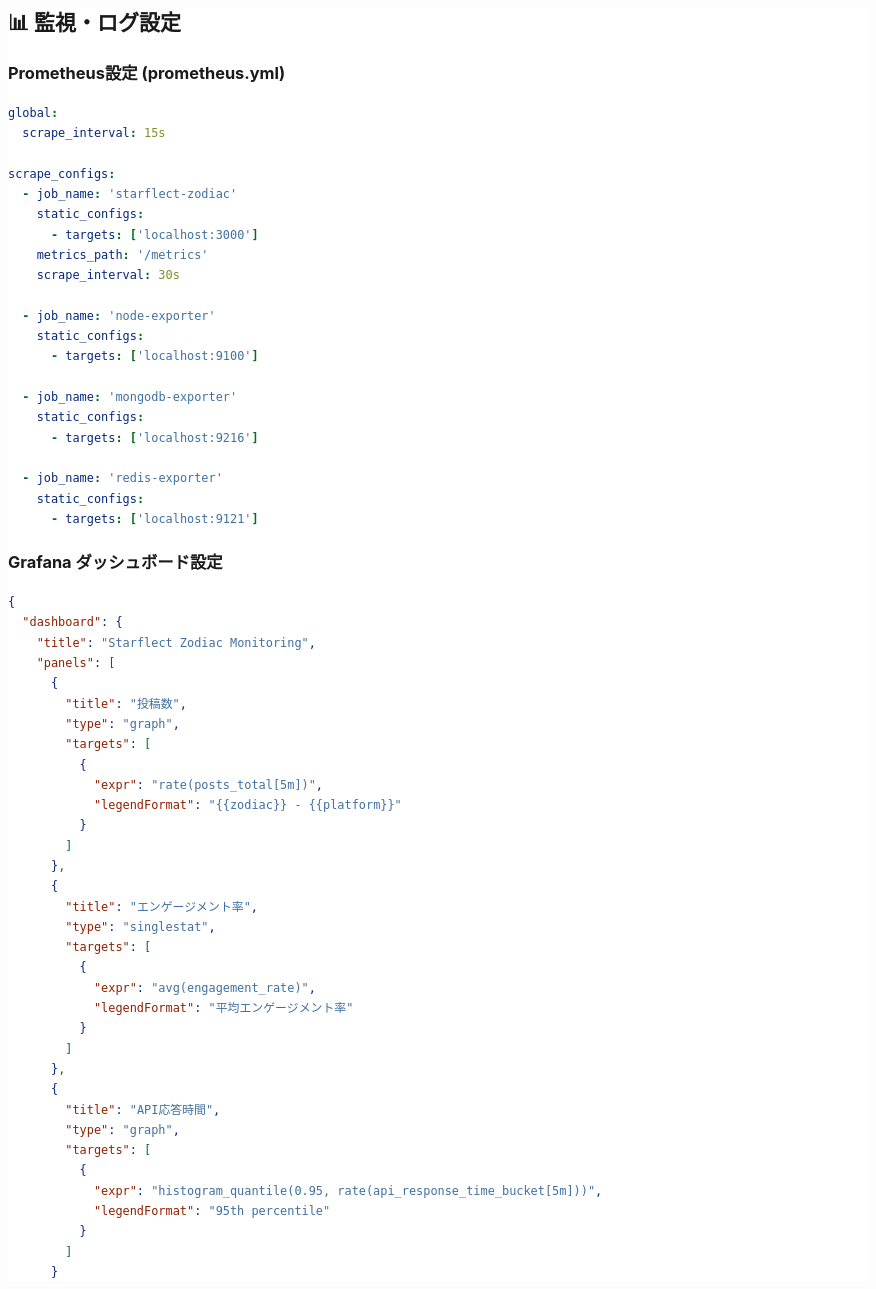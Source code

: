 ## 📊 監視・ログ設定

### Prometheus設定 (prometheus.yml)
```yaml
global:
  scrape_interval: 15s

scrape_configs:
  - job_name: 'starflect-zodiac'
    static_configs:
      - targets: ['localhost:3000']
    metrics_path: '/metrics'
    scrape_interval: 30s

  - job_name: 'node-exporter'
    static_configs:
      - targets: ['localhost:9100']

  - job_name: 'mongodb-exporter'
    static_configs:
      - targets: ['localhost:9216']

  - job_name: 'redis-exporter'
    static_configs:
      - targets: ['localhost:9121']
```

### Grafana ダッシュボード設定
```json
{
  "dashboard": {
    "title": "Starflect Zodiac Monitoring",
    "panels": [
      {
        "title": "投稿数",
        "type": "graph",
        "targets": [
          {
            "expr": "rate(posts_total[5m])",
            "legendFormat": "{{zodiac}} - {{platform}}"
          }
        ]
      },
      {
        "title": "エンゲージメント率",
        "type": "singlestat",
        "targets": [
          {
            "expr": "avg(engagement_rate)",
            "legendFormat": "平均エンゲージメント率"
          }
        ]
      },
      {
        "title": "API応答時間",
        "type": "graph",
        "targets": [
          {
            "expr": "histogram_quantile(0.95, rate(api_response_time_bucket[5m]))",
            "legendFormat": "95th percentile"
          }
        ]
      }
```